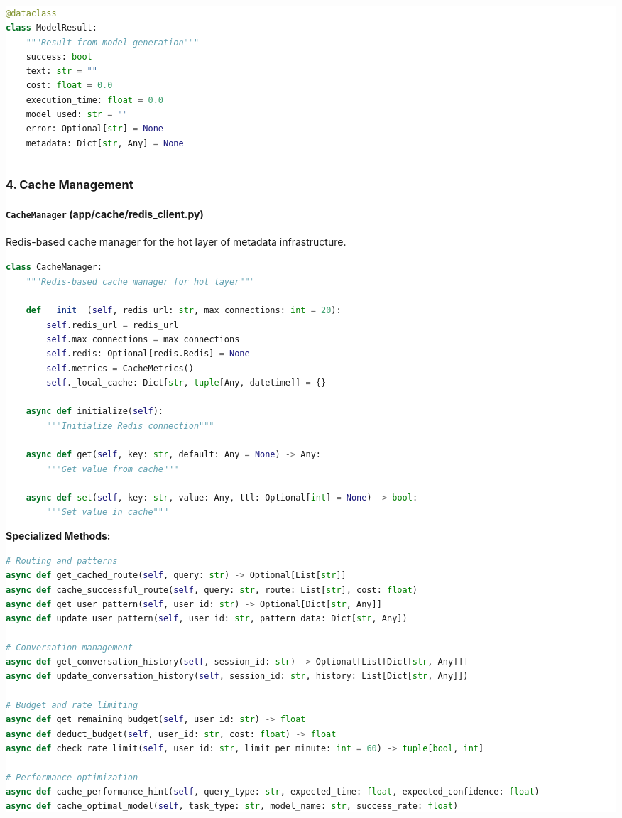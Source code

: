 ```python
@dataclass
class ModelResult:
    """Result from model generation"""
    success: bool
    text: str = ""
    cost: float = 0.0
    execution_time: float = 0.0
    model_used: str = ""
    error: Optional[str] = None
    metadata: Dict[str, Any] = None
```

---

### 4. Cache Management

#### `CacheManager` (app/cache/redis_client.py)
Redis-based cache manager for the hot layer of metadata infrastructure.

```python
class CacheManager:
    """Redis-based cache manager for hot layer"""
    
    def __init__(self, redis_url: str, max_connections: int = 20):
        self.redis_url = redis_url
        self.max_connections = max_connections
        self.redis: Optional[redis.Redis] = None
        self.metrics = CacheMetrics()
        self._local_cache: Dict[str, tuple[Any, datetime]] = {}
    
    async def initialize(self):
        """Initialize Redis connection"""
    
    async def get(self, key: str, default: Any = None) -> Any:
        """Get value from cache"""
    
    async def set(self, key: str, value: Any, ttl: Optional[int] = None) -> bool:
        """Set value in cache"""
```

**Specialized Methods:**
```python
# Routing and patterns
async def get_cached_route(self, query: str) -> Optional[List[str]]
async def cache_successful_route(self, query: str, route: List[str], cost: float)
async def get_user_pattern(self, user_id: str) -> Optional[Dict[str, Any]]
async def update_user_pattern(self, user_id: str, pattern_data: Dict[str, Any])

# Conversation management
async def get_conversation_history(self, session_id: str) -> Optional[List[Dict[str, Any]]]
async def update_conversation_history(self, session_id: str, history: List[Dict[str, Any]])

# Budget and rate limiting
async def get_remaining_budget(self, user_id: str) -> float
async def deduct_budget(self, user_id: str, cost: float) -> float
async def check_rate_limit(self, user_id: str, limit_per_minute: int = 60) -> tuple[bool, int]

# Performance optimization
async def cache_performance_hint(self, query_type: str, expected_time: float, expected_confidence: float)
async def cache_optimal_model(self, task_type: str, model_name: str, success_rate: float)
```
